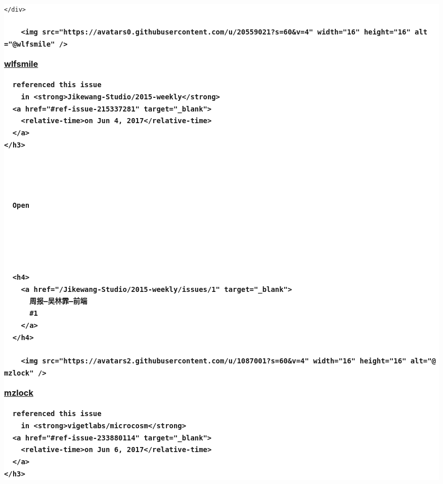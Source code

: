 
        



    </div>

  




</div>

  
<div>
      <div>
        <h3 id="ref-issue-215337281">
      
        
      
        <img src="https://avatars0.githubusercontent.com/u/20559021?s=60&v=4" width="16" height="16" alt="@wlfsmile" />
  <a href="/wlfsmile" target="_blank">wlfsmile</a>
  

      referenced this issue
        in <strong>Jikewang-Studio/2015-weekly</strong>
      <a href="#ref-issue-215337281" target="_blank">
        <relative-time>on Jun 4, 2017</relative-time>
      </a>
    </h3>

  
    
          
      Open
    



    
      <h4>
        <a href="/Jikewang-Studio/2015-weekly/issues/1" target="_blank">
          周报—吴林霏—前端
          #1
        </a>
      </h4>
    

    


  

</div>

  <div>
        <h3 id="ref-issue-233880114">
      
        
      
        <img src="https://avatars2.githubusercontent.com/u/1087001?s=60&v=4" width="16" height="16" alt="@mzlock" />
  <a href="/mzlock" target="_blank">mzlock</a>
  

      referenced this issue
        in <strong>vigetlabs/microcosm</strong>
      <a href="#ref-issue-233880114" target="_blank">
        <relative-time>on Jun 6, 2017</relative-time>
      </a>
    </h3>
